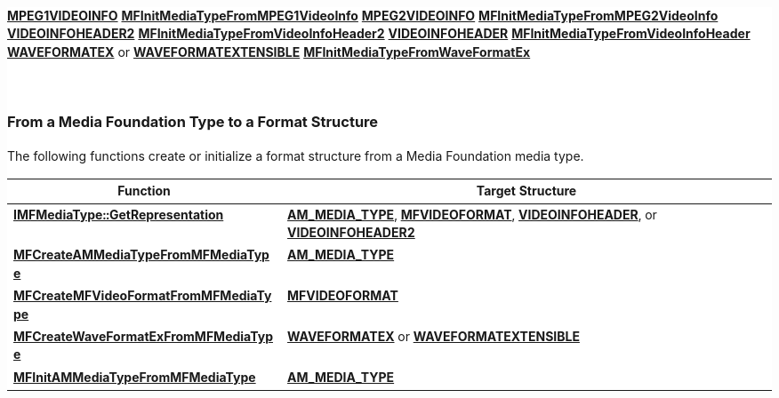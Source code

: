 <td><a href="https://docs.microsoft.com/previous-versions/windows/desktop/api/amvideo/ns-amvideo-mpeg1videoinfo"><strong>MPEG1VIDEOINFO</strong></a></td>
<td><a href="/windows/desktop/api/mfapi/nf-mfapi-mfinitmediatypefrommpeg1videoinfo"><strong>MFInitMediaTypeFromMPEG1VideoInfo</strong></a></td>
</tr>
<tr class="odd">
<td><a href="https://docs.microsoft.com/previous-versions/windows/desktop/api/dvdmedia/ns-dvdmedia-mpeg2videoinfo"><strong>MPEG2VIDEOINFO</strong></a></td>
<td><a href="/windows/desktop/api/mfapi/nf-mfapi-mfinitmediatypefrommpeg2videoinfo"><strong>MFInitMediaTypeFromMPEG2VideoInfo</strong></a></td>
</tr>
<tr class="even">
<td><a href="https://docs.microsoft.com/previous-versions/windows/desktop/api/dvdmedia/ns-dvdmedia-videoinfoheader2"><strong>VIDEOINFOHEADER2</strong></a></td>
<td><a href="/windows/desktop/api/mfapi/nf-mfapi-mfinitmediatypefromvideoinfoheader2"><strong>MFInitMediaTypeFromVideoInfoHeader2</strong></a></td>
</tr>
<tr class="odd">
<td><a href="https://docs.microsoft.com/previous-versions/windows/desktop/api/amvideo/ns-amvideo-videoinfoheader"><strong>VIDEOINFOHEADER</strong></a></td>
<td><a href="/windows/desktop/api/mfapi/nf-mfapi-mfinitmediatypefromvideoinfoheader"><strong>MFInitMediaTypeFromVideoInfoHeader</strong></a></td>
</tr>
<tr class="even">
<td><a href="https://msdn.microsoft.com/library/Dd390970(v=VS.85).aspx>"><strong>WAVEFORMATEX</strong></a> or <a href="https://msdn.microsoft.com/library/Dd390971(v=VS.85).aspx>"><strong>WAVEFORMATEXTENSIBLE</strong></a></td>
<td><a href="/windows/desktop/api/mfapi/nf-mfapi-mfinitmediatypefromwaveformatex"><strong>MFInitMediaTypeFromWaveFormatEx</strong></a></td>
</tr>
</tbody>
</table>



 

### From a Media Foundation Type to a Format Structure

The following functions create or initialize a format structure from a Media Foundation media type.



| Function                                                                             | Target Structure                                                                                                                                                                    |
|--------------------------------------------------------------------------------------|-------------------------------------------------------------------------------------------------------------------------------------------------------------------------------------|
| [**IMFMediaType::GetRepresentation**](/windows/desktop/api/mfobjects/nf-mfobjects-imfmediatype-getrepresentation)            | [**AM\_MEDIA\_TYPE**](https://msdn.microsoft.com/library/Dd373477(v=VS.85).aspx), [**MFVIDEOFORMAT**](/windows/desktop/api/mfobjects/ns-mfobjects-mfvideoformat), [**VIDEOINFOHEADER**](https://msdn.microsoft.com/library/Dd407325(v=VS.85).aspx), or [**VIDEOINFOHEADER2**](https://msdn.microsoft.com/library/Dd407326(v=VS.85).aspx) |
| [**MFCreateAMMediaTypeFromMFMediaType**](/windows/desktop/api/mfapi/nf-mfapi-mfcreateammediatypefrommfmediatype)     | [**AM\_MEDIA\_TYPE**](https://msdn.microsoft.com/library/Dd373477(v=VS.85).aspx)                                                                                                                                          |
| [**MFCreateMFVideoFormatFromMFMediaType**](/windows/desktop/api/mfapi/nf-mfapi-mfcreatemfvideoformatfrommfmediatype) | [**MFVIDEOFORMAT**](/windows/desktop/api/mfobjects/ns-mfobjects-mfvideoformat)                                                                                                                                              |
| [**MFCreateWaveFormatExFromMFMediaType**](/windows/desktop/api/mfapi/nf-mfapi-mfcreatewaveformatexfrommfmediatype)   | [**WAVEFORMATEX**](https://msdn.microsoft.com/library/Dd390970(v=VS.85).aspx) or [**WAVEFORMATEXTENSIBLE**](https://msdn.microsoft.com/library/Dd390971(v=VS.85).aspx)                                                                                    |
| [**MFInitAMMediaTypeFromMFMediaType**](/windows/desktop/api/mfapi/nf-mfapi-mfinitammediatypefrommfmediatype)         | [**AM\_MEDIA\_TYPE**](https://msdn.microsoft.com/library/Dd373477(v=VS.85).aspx)                                                                                                                                          |
